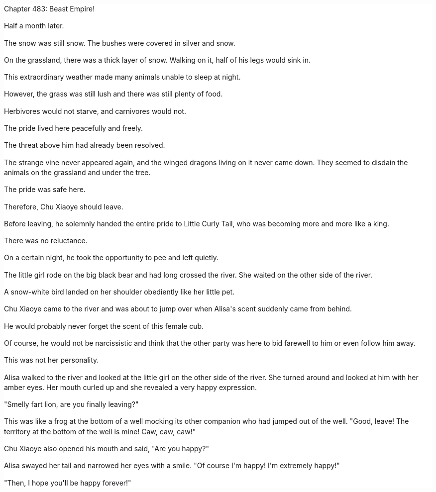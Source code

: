 Chapter 483: Beast Empire\!

Half a month later.

The snow was still snow. The bushes were covered in silver and snow.

On the grassland, there was a thick layer of snow. Walking on it, half of his legs would sink in.

This extraordinary weather made many animals unable to sleep at night.

However, the grass was still lush and there was still plenty of food.

Herbivores would not starve, and carnivores would not.

The pride lived here peacefully and freely.

The threat above him had already been resolved.

The strange vine never appeared again, and the winged dragons living on it never came down. They seemed to disdain the animals on the grassland and under the tree.

The pride was safe here.

Therefore, Chu Xiaoye should leave.

Before leaving, he solemnly handed the entire pride to Little Curly Tail, who was becoming more and more like a king.

There was no reluctance.

On a certain night, he took the opportunity to pee and left quietly.

The little girl rode on the big black bear and had long crossed the river. She waited on the other side of the river.

A snow-white bird landed on her shoulder obediently like her little pet.

Chu Xiaoye came to the river and was about to jump over when Alisa's scent suddenly came from behind.

He would probably never forget the scent of this female cub.

Of course, he would not be narcissistic and think that the other party was here to bid farewell to him or even follow him away.

This was not her personality.

Alisa walked to the river and looked at the little girl on the other side of the river. She turned around and looked at him with her amber eyes. Her mouth curled up and she revealed a very happy expression.

"Smelly fart lion, are you finally leaving?"

This was like a frog at the bottom of a well mocking its other companion who had jumped out of the well. "Good, leave\! The territory at the bottom of the well is mine\! Caw, caw, caw\!"

Chu Xiaoye also opened his mouth and said, "Are you happy?"

Alisa swayed her tail and narrowed her eyes with a smile. "Of course I'm happy\! I'm extremely happy\!"

"Then, I hope you'll be happy forever\!"
